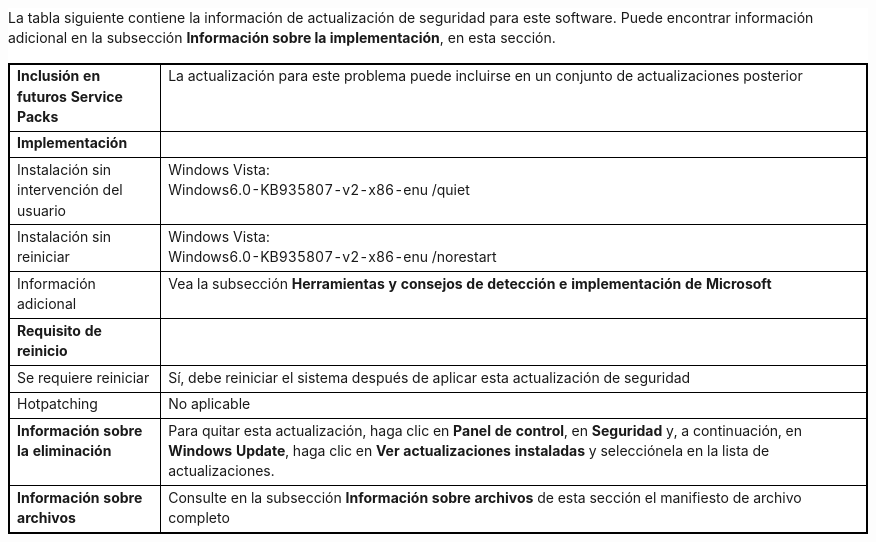 La tabla siguiente contiene la información de actualización de seguridad para este software. Puede encontrar información adicional en la subsección **Información sobre la implementación**, en esta sección.

<p> </p>
<table style="border:1px solid black;">  
<tbody>  
<tr class="odd">
<td style="border:1px solid black;"><strong>Inclusión en futuros Service Packs</strong></td>
<td style="border:1px solid black;">La actualización para este problema puede incluirse en un conjunto de actualizaciones posterior</td>
</tr>  
<tr class="even">
<td style="border:1px solid black;"><strong>Implementación</strong></td>
<td style="border:1px solid black;"></td>
</tr>  
<tr class="odd">
<td style="border:1px solid black;">Instalación sin intervención del usuario</td>
<td style="border:1px solid black;">Windows Vista:<br />
Windows6.0-KB935807-v2-x86-enu /quiet</td>
</tr>
<tr class="even">
<td style="border:1px solid black;">Instalación sin reiniciar</td>
<td style="border:1px solid black;">Windows Vista:<br />
Windows6.0-KB935807-v2-x86-enu /norestart</td>
</tr>
<tr class="odd">
<td style="border:1px solid black;">Información adicional</td>
<td style="border:1px solid black;">Vea la subsección <strong>Herramientas y consejos de detección e implementación de Microsoft</strong></td>
</tr>  
<tr class="even">
<td style="border:1px solid black;"><strong>Requisito de reinicio</strong></td>
<td style="border:1px solid black;"></td>
</tr>  
<tr class="odd">
<td style="border:1px solid black;">Se requiere reiniciar</td>
<td style="border:1px solid black;">Sí, debe reiniciar el sistema después de aplicar esta actualización de seguridad</td>
</tr>  
<tr class="even">
<td style="border:1px solid black;">Hotpatching</td>
<td style="border:1px solid black;">No aplicable</td>
</tr>  
<tr class="odd">
<td style="border:1px solid black;"><strong>Información sobre la eliminación</strong></td>
<td style="border:1px solid black;">Para quitar esta actualización, haga clic en <strong>Panel de control</strong>, en <strong>Seguridad</strong> y, a continuación, en <strong>Windows Update</strong>, haga clic en <strong>Ver actualizaciones instaladas</strong> y selecciónela en la lista de actualizaciones.</td>
</tr>  
<tr class="even">
<td style="border:1px solid black;"><strong>Información sobre archivos</strong></td>
<td style="border:1px solid black;">Consulte en la subsección <strong>Información sobre archivos</strong> de esta sección el manifiesto de archivo completo</td>
</tr>  
</tbody>  
</table>
  